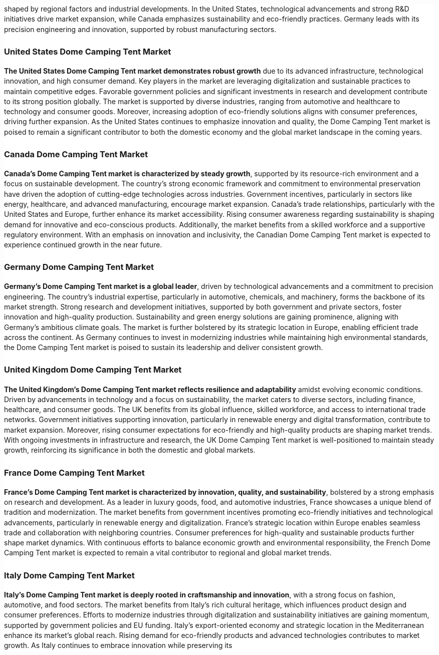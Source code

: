 shaped by regional factors and industrial developments. In the United States, technological advancements and strong R&amp;D initiatives drive market expansion, while Canada emphasizes sustainability and eco-friendly practices. Germany leads with its precision engineering and innovation, supported by robust manufacturing sectors.</span></em></p></blockquote><h3><strong>United States Dome Camping Tent Market</strong></h3><p><strong>The United States Dome Camping Tent market demonstrates robust growth</strong> due to its advanced infrastructure, technological innovation, and high consumer demand. Key players in the market are leveraging digitalization and sustainable practices to maintain competitive edges. Favorable government policies and significant investments in research and development contribute to its strong position globally. The market is supported by diverse industries, ranging from automotive and healthcare to technology and consumer goods. Moreover, increasing adoption of eco-friendly solutions aligns with consumer preferences, driving further expansion. As the United States continues to emphasize innovation and quality, the Dome Camping Tent market is poised to remain a significant contributor to both the domestic economy and the global market landscape in the coming years.</p><h3><strong>Canada Dome Camping Tent Market</strong></h3><p><strong>Canada&rsquo;s Dome Camping Tent market is characterized by steady growth</strong>, supported by its resource-rich environment and a focus on sustainable development. The country&rsquo;s strong economic framework and commitment to environmental preservation have driven the adoption of cutting-edge technologies across industries. Government incentives, particularly in sectors like energy, healthcare, and advanced manufacturing, encourage market expansion. Canada&rsquo;s trade relationships, particularly with the United States and Europe, further enhance its market accessibility. Rising consumer awareness regarding sustainability is shaping demand for innovative and eco-conscious products. Additionally, the market benefits from a skilled workforce and a supportive regulatory environment. With an emphasis on innovation and inclusivity, the Canadian Dome Camping Tent market is expected to experience continued growth in the near future.</p><h3><strong>Germany Dome Camping Tent Market</strong></h3><p><strong>Germany&rsquo;s Dome Camping Tent market is a global leader</strong>, driven by technological advancements and a commitment to precision engineering. The country&rsquo;s industrial expertise, particularly in automotive, chemicals, and machinery, forms the backbone of its market strength. Strong research and development initiatives, supported by both government and private sectors, foster innovation and high-quality production. Sustainability and green energy solutions are gaining prominence, aligning with Germany&rsquo;s ambitious climate goals. The market is further bolstered by its strategic location in Europe, enabling efficient trade across the continent. As Germany continues to invest in modernizing industries while maintaining high environmental standards, the Dome Camping Tent market is poised to sustain its leadership and deliver consistent growth.</p><h3><strong>United Kingdom Dome Camping Tent Market</strong></h3><p><strong>The United Kingdom&rsquo;s Dome Camping Tent market reflects resilience and adaptability</strong> amidst evolving economic conditions. Driven by advancements in technology and a focus on sustainability, the market caters to diverse sectors, including finance, healthcare, and consumer goods. The UK benefits from its global influence, skilled workforce, and access to international trade networks. Government initiatives supporting innovation, particularly in renewable energy and digital transformation, contribute to market expansion. Moreover, rising consumer expectations for eco-friendly and high-quality products are shaping market trends. With ongoing investments in infrastructure and research, the UK Dome Camping Tent market is well-positioned to maintain steady growth, reinforcing its significance in both the domestic and global markets.</p><h3><strong>France Dome Camping Tent Market</strong></h3><p><strong>France&rsquo;s Dome Camping Tent market is characterized by innovation, quality, and sustainability</strong>, bolstered by a strong emphasis on research and development. As a leader in luxury goods, food, and automotive industries, France showcases a unique blend of tradition and modernization. The market benefits from government incentives promoting eco-friendly initiatives and technological advancements, particularly in renewable energy and digitalization. France&rsquo;s strategic location within Europe enables seamless trade and collaboration with neighboring countries. Consumer preferences for high-quality and sustainable products further shape market dynamics. With continuous efforts to balance economic growth and environmental responsibility, the French Dome Camping Tent market is expected to remain a vital contributor to regional and global market trends.</p><h3><strong>Italy Dome Camping Tent Market</strong></h3><p><strong>Italy&rsquo;s Dome Camping Tent market is deeply rooted in craftsmanship and innovation</strong>, with a strong focus on fashion, automotive, and food sectors. The market benefits from Italy&rsquo;s rich cultural heritage, which influences product design and consumer preferences. Efforts to modernize industries through digitalization and sustainability initiatives are gaining momentum, supported by government policies and EU funding. Italy&rsquo;s export-oriented economy and strategic location in the Mediterranean enhance its market&rsquo;s global reach. Rising demand for eco-friendly products and advanced technologies contributes to market growth. As Italy continues to embrace innovation while preserving its